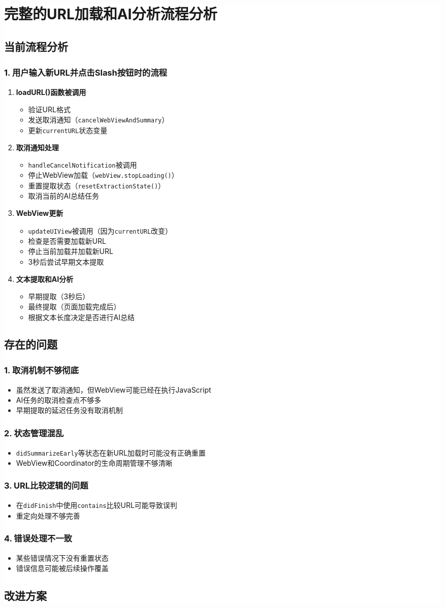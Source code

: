 # 完整的URL加载和AI分析流程分析

## 当前流程分析

### 1. 用户输入新URL并点击Slash按钮时的流程

1. **loadURL()函数被调用**
   - 验证URL格式
   - 发送取消通知（`cancelWebViewAndSummary`）
   - 更新`currentURL`状态变量

2. **取消通知处理**
   - `handleCancelNotification`被调用
   - 停止WebView加载（`webView.stopLoading()`）
   - 重置提取状态（`resetExtractionState()`）
   - 取消当前的AI总结任务

3. **WebView更新**
   - `updateUIView`被调用（因为`currentURL`改变）
   - 检查是否需要加载新URL
   - 停止当前加载并加载新URL
   - 3秒后尝试早期文本提取

4. **文本提取和AI分析**
   - 早期提取（3秒后）
   - 最终提取（页面加载完成后）
   - 根据文本长度决定是否进行AI总结

## 存在的问题

### 1. 取消机制不够彻底
- 虽然发送了取消通知，但WebView可能已经在执行JavaScript
- AI任务的取消检查点不够多
- 早期提取的延迟任务没有取消机制

### 2. 状态管理混乱
- `didSummarizeEarly`等状态在新URL加载时可能没有正确重置
- WebView和Coordinator的生命周期管理不够清晰

### 3. URL比较逻辑的问题
- 在`didFinish`中使用`contains`比较URL可能导致误判
- 重定向处理不够完善

### 4. 错误处理不一致
- 某些错误情况下没有重置状态
- 错误信息可能被后续操作覆盖

## 改进方案
